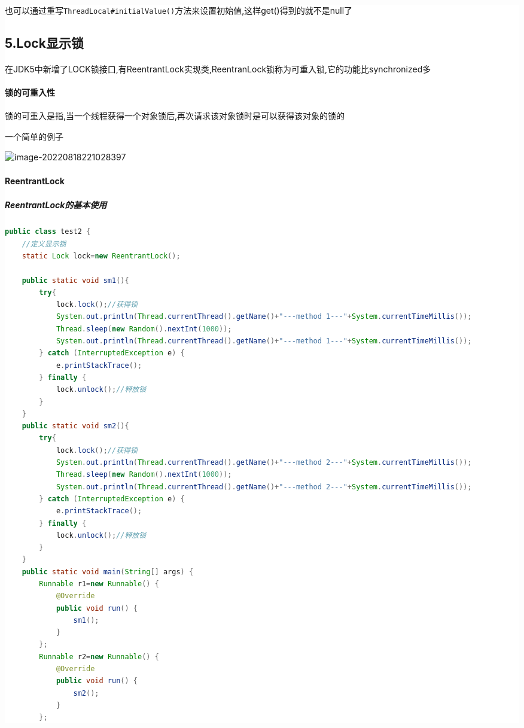 
也可以通过重写`ThreadLocal#initialValue()`方法来设置初始值,这样get()得到的就不是null了

## 5.Lock显示锁

在JDK5中新增了LOCK锁接口,有ReentrantLock实现类,ReentranLock锁称为可重入锁,它的功能比synchronized多

#### 锁的可重入性

锁的可重入是指,当一个线程获得一个对象锁后,再次请求该对象锁时是可以获得该对象的锁的

一个简单的例子

![image-20220818221028397](https://blue-satchel.oss-cn-chengdu.aliyuncs.com/img/image-20220818221028397.png)

#### ReentrantLock

##### ReentrantLock的基本使用

```java
public class test2 {
    //定义显示锁
    static Lock lock=new ReentrantLock();

    public static void sm1(){
        try{
            lock.lock();//获得锁
            System.out.println(Thread.currentThread().getName()+"---method 1---"+System.currentTimeMillis());
            Thread.sleep(new Random().nextInt(1000));
            System.out.println(Thread.currentThread().getName()+"---method 1---"+System.currentTimeMillis());
        } catch (InterruptedException e) {
            e.printStackTrace();
        } finally {
            lock.unlock();//释放锁
        }
    }
    public static void sm2(){
        try{
            lock.lock();//获得锁
            System.out.println(Thread.currentThread().getName()+"---method 2---"+System.currentTimeMillis());
            Thread.sleep(new Random().nextInt(1000));
            System.out.println(Thread.currentThread().getName()+"---method 2---"+System.currentTimeMillis());
        } catch (InterruptedException e) {
            e.printStackTrace();
        } finally {
            lock.unlock();//释放锁
        }
    }
    public static void main(String[] args) {
        Runnable r1=new Runnable() {
            @Override
            public void run() {
                sm1();
            }
        };
        Runnable r2=new Runnable() {
            @Override
            public void run() {
                sm2();
            }
        };
```